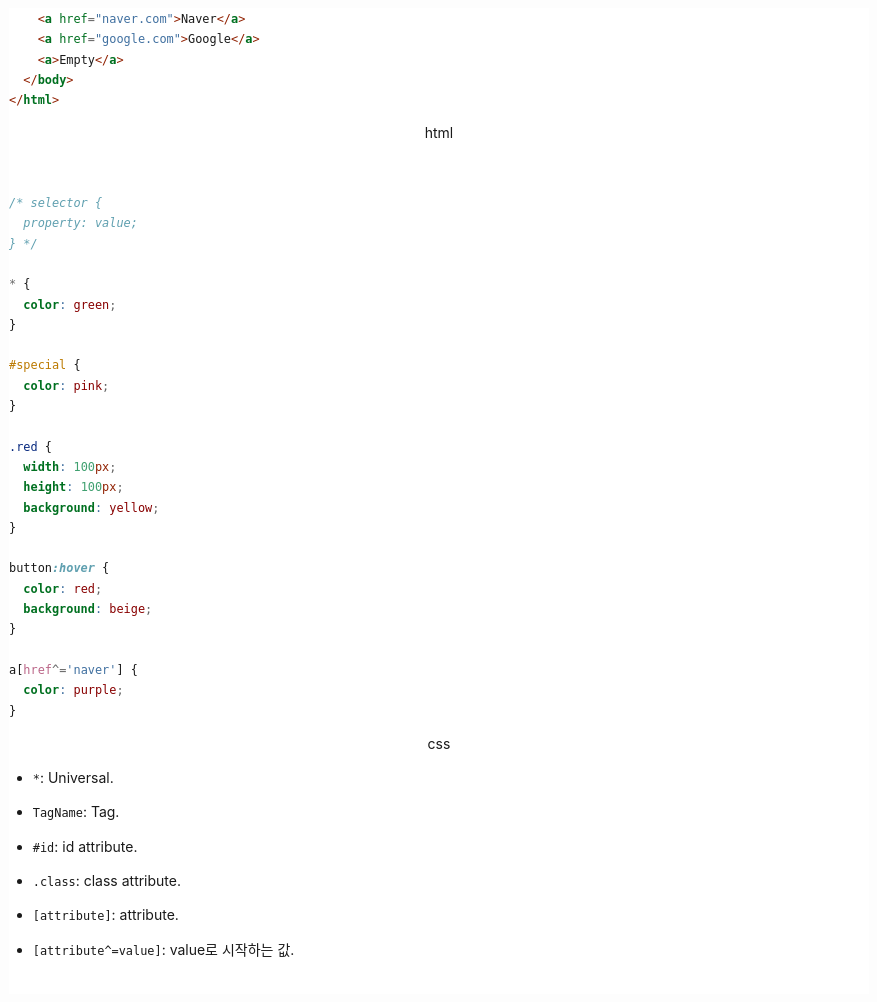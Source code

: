 ```html
    <a href="naver.com">Naver</a>
    <a href="google.com">Google</a>
    <a>Empty</a>
  </body>
</html>
```

<p align="center">html</p>

<br>

```css
/* selector {
  property: value;
} */

* {
  color: green;
}

#special {
  color: pink;
}

.red {
  width: 100px;
  height: 100px;
  background: yellow;
}

button:hover {
  color: red;
  background: beige;
}

a[href^='naver'] {
  color: purple;
}
```

<p align="center">css</p>

- `*`: Universal.

- `TagName`: Tag.

- `#id`: id attribute.

- `.class`: class attribute.

- `[attribute]`: attribute.

- `[attribute^=value]`: value로 시작하는 값.

<br>
